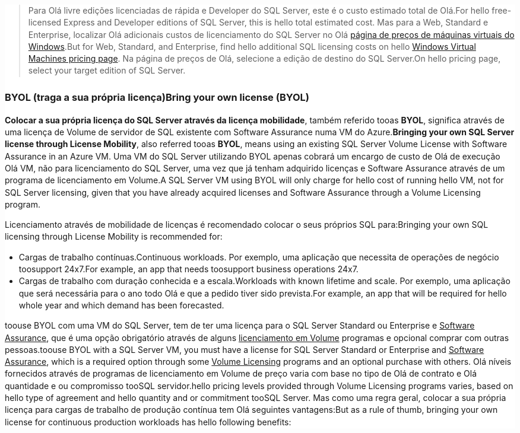 ><span data-ttu-id="09493-146">Para Olá livre edições licenciadas de rápida e Developer do SQL Server, este é o custo estimado total de Olá.</span><span class="sxs-lookup"><span data-stu-id="09493-146">For hello free-licensed Express and Developer editions of SQL Server, this is hello total estimated cost.</span></span> <span data-ttu-id="09493-147">Mas para a Web, Standard e Enterprise, localizar Olá adicionais custos de licenciamento do SQL Server no Olá [página de preços de máquinas virtuais do Windows](https://azure.microsoft.com/pricing/details/virtual-machines/windows/).</span><span class="sxs-lookup"><span data-stu-id="09493-147">But for Web, Standard, and Enterprise, find hello additional SQL licensing costs on hello [Windows Virtual Machines pricing page](https://azure.microsoft.com/pricing/details/virtual-machines/windows/).</span></span> <span data-ttu-id="09493-148">Na página de preços de Olá, selecione a edição de destino do SQL Server.</span><span class="sxs-lookup"><span data-stu-id="09493-148">On hello pricing page, select your target edition of SQL Server.</span></span>

### <a name="bring-your-own-license-byol"></a><span data-ttu-id="09493-149">BYOL (traga a sua própria licença)</span><span class="sxs-lookup"><span data-stu-id="09493-149">Bring your own license (BYOL)</span></span>

<span data-ttu-id="09493-150">**Colocar a sua própria licença do SQL Server através da licença mobilidade**, também referido tooas **BYOL**, significa através de uma licença de Volume de servidor de SQL existente com Software Assurance numa VM do Azure.</span><span class="sxs-lookup"><span data-stu-id="09493-150">**Bringing your own SQL Server license through License Mobility**, also referred tooas **BYOL**, means using an existing SQL Server Volume License with Software Assurance in an Azure VM.</span></span> <span data-ttu-id="09493-151">Uma VM do SQL Server utilizando BYOL apenas cobrará um encargo de custo de Olá de execução Olá VM, não para licenciamento do SQL Server, uma vez que já tenham adquirido licenças e Software Assurance através de um programa de licenciamento em Volume.</span><span class="sxs-lookup"><span data-stu-id="09493-151">A SQL Server VM using BYOL will only charge for hello cost of running hello VM, not for SQL Server licensing, given that you have already acquired licenses and Software Assurance through a Volume Licensing program.</span></span>

<span data-ttu-id="09493-152">Licenciamento através de mobilidade de licenças é recomendado colocar o seus próprios SQL para:</span><span class="sxs-lookup"><span data-stu-id="09493-152">Bringing your own SQL licensing through License Mobility is recommended for:</span></span>

- <span data-ttu-id="09493-153">Cargas de trabalho contínuas.</span><span class="sxs-lookup"><span data-stu-id="09493-153">Continuous workloads.</span></span> <span data-ttu-id="09493-154">Por exemplo, uma aplicação que necessita de operações de negócio toosupport 24x7.</span><span class="sxs-lookup"><span data-stu-id="09493-154">For example, an app that needs toosupport business operations 24x7.</span></span>
- <span data-ttu-id="09493-155">Cargas de trabalho com duração conhecida e a escala.</span><span class="sxs-lookup"><span data-stu-id="09493-155">Workloads with known lifetime and scale.</span></span> <span data-ttu-id="09493-156">Por exemplo, uma aplicação que será necessária para o ano todo Olá e que a pedido tiver sido prevista.</span><span class="sxs-lookup"><span data-stu-id="09493-156">For example, an app that will be required for hello whole year and which demand has been forecasted.</span></span>

<span data-ttu-id="09493-157">toouse BYOL com uma VM do SQL Server, tem de ter uma licença para o SQL Server Standard ou Enterprise e [Software Assurance](https://www.microsoft.com/en-us/licensing/licensing-programs/software-assurance-default.aspx#tab=1), que é uma opção obrigatório através de alguns [licenciamento em Volume](https://www.microsoft.com/en-us/download/details.aspx?id=10585) programas e opcional comprar com outras pessoas.</span><span class="sxs-lookup"><span data-stu-id="09493-157">toouse BYOL with a SQL Server VM, you must have a license for SQL Server Standard or Enterprise and [Software Assurance](https://www.microsoft.com/en-us/licensing/licensing-programs/software-assurance-default.aspx#tab=1), which is a required option through some [Volume Licensing](https://www.microsoft.com/en-us/download/details.aspx?id=10585) programs and an optional purchase with others.</span></span>  <span data-ttu-id="09493-158">Olá níveis fornecidos através de programas de licenciamento em Volume de preço varia com base no tipo de Olá de contrato e Olá quantidade e ou compromisso tooSQL servidor.</span><span class="sxs-lookup"><span data-stu-id="09493-158">hello pricing levels provided through Volume Licensing programs varies, based on hello type of agreement and hello quantity and or commitment tooSQL Server.</span></span> <span data-ttu-id="09493-159">Mas como uma regra geral, colocar a sua própria licença para cargas de trabalho de produção contínua tem Olá seguintes vantagens:</span><span class="sxs-lookup"><span data-stu-id="09493-159">But as a rule of thumb, bringing your own license for continuous production workloads has hello following benefits:</span></span>
